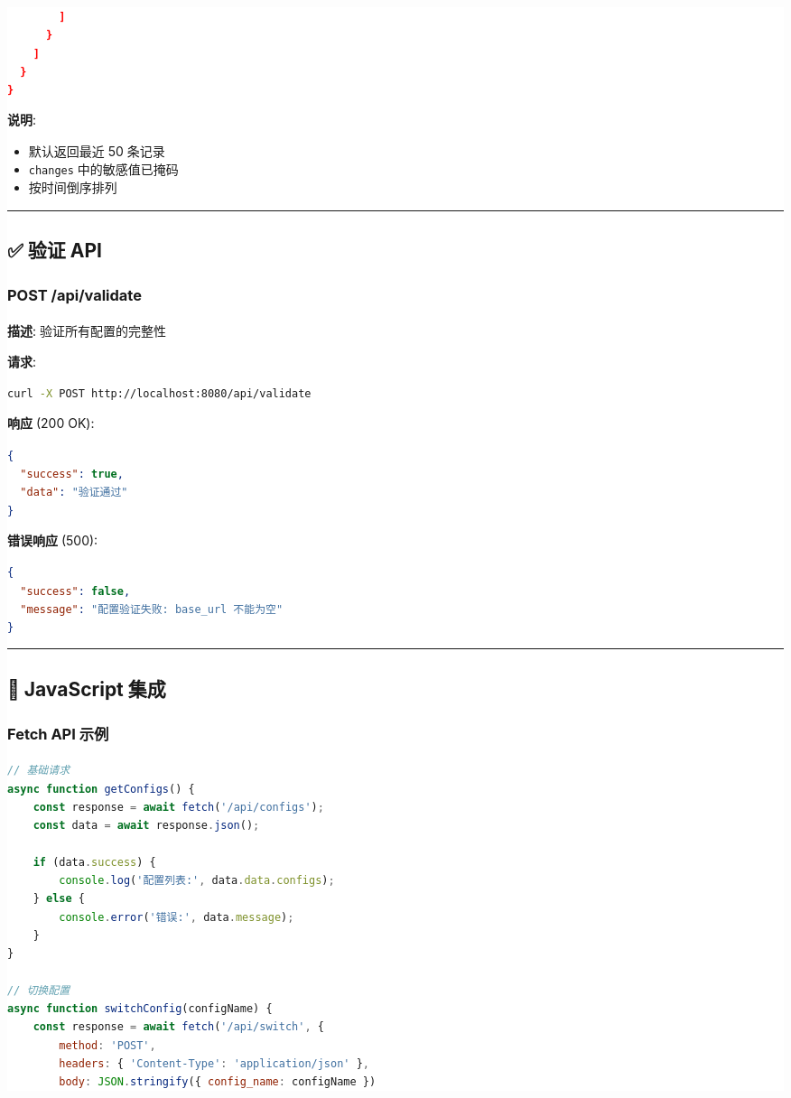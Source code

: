 ```json
        ]
      }
    ]
  }
}
```

**说明**:
- 默认返回最近 50 条记录
- `changes` 中的敏感值已掩码
- 按时间倒序排列

---

## ✅ 验证 API

### POST /api/validate

**描述**: 验证所有配置的完整性

**请求**:
```bash
curl -X POST http://localhost:8080/api/validate
```

**响应** (200 OK):
```json
{
  "success": true,
  "data": "验证通过"
}
```

**错误响应** (500):
```json
{
  "success": false,
  "message": "配置验证失败: base_url 不能为空"
}
```

---

## 🔌 JavaScript 集成

### Fetch API 示例

```javascript
// 基础请求
async function getConfigs() {
    const response = await fetch('/api/configs');
    const data = await response.json();
    
    if (data.success) {
        console.log('配置列表:', data.data.configs);
    } else {
        console.error('错误:', data.message);
    }
}

// 切换配置
async function switchConfig(configName) {
    const response = await fetch('/api/switch', {
        method: 'POST',
        headers: { 'Content-Type': 'application/json' },
        body: JSON.stringify({ config_name: configName })
```